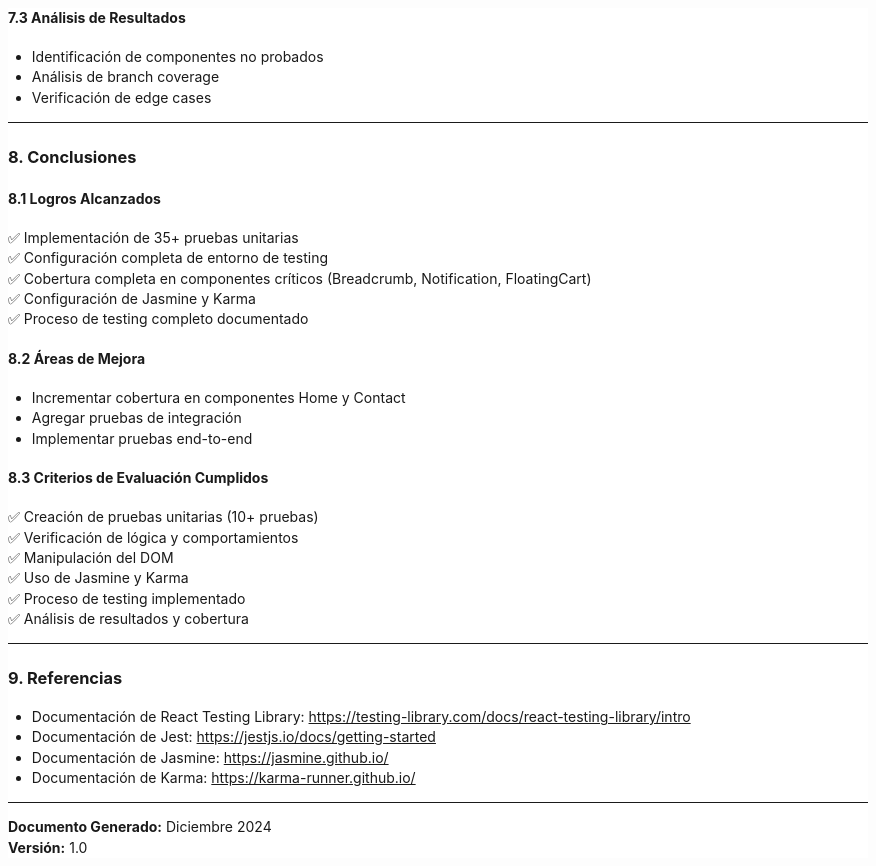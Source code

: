 #### 7.3 Análisis de Resultados
- Identificación de componentes no probados
- Análisis de branch coverage
- Verificación de edge cases

---

### 8. Conclusiones

#### 8.1 Logros Alcanzados
✅ Implementación de 35+ pruebas unitarias  
✅ Configuración completa de entorno de testing  
✅ Cobertura completa en componentes críticos (Breadcrumb, Notification, FloatingCart)  
✅ Configuración de Jasmine y Karma  
✅ Proceso de testing completo documentado  

#### 8.2 Áreas de Mejora
- Incrementar cobertura en componentes Home y Contact
- Agregar pruebas de integración
- Implementar pruebas end-to-end

#### 8.3 Criterios de Evaluación Cumplidos
✅ Creación de pruebas unitarias (10+ pruebas)  
✅ Verificación de lógica y comportamientos  
✅ Manipulación del DOM  
✅ Uso de Jasmine y Karma  
✅ Proceso de testing implementado  
✅ Análisis de resultados y cobertura  

---

### 9. Referencias

- Documentación de React Testing Library: https://testing-library.com/docs/react-testing-library/intro
- Documentación de Jest: https://jestjs.io/docs/getting-started
- Documentación de Jasmine: https://jasmine.github.io/
- Documentación de Karma: https://karma-runner.github.io/

---

**Documento Generado:** Diciembre 2024  
**Versión:** 1.0
